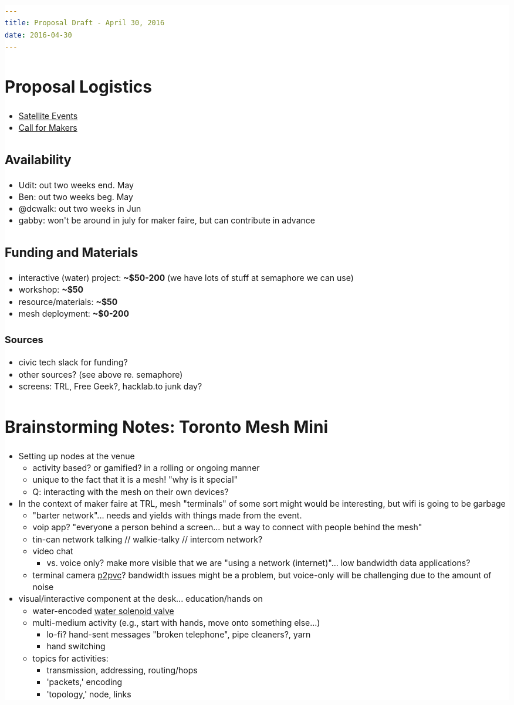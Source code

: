 ```yaml
---
title: Proposal Draft - April 30, 2016
date: 2016-04-30
---
```


# Proposal Logistics

- [Satellite Events](http://makerfestival.ca/satellite-events/)
- [Call for Makers](cfm.makerfestival.ca/ords/)

## Availability

- Udit: out two weeks end. May
- Ben: out two weeks beg. May
- @dcwalk: out two weeks in Jun
- gabby: won't be around in july for maker faire, but can contribute in advance

## Funding and Materials

- interactive (water) project: **~$50-200** (we have lots of stuff at semaphore we can use)
- workshop: **~$50**
- resource/materials: **~$50**
- mesh deployment: **~$0-200**

### Sources

- civic tech slack for funding?
- other sources? (see above re. semaphore)
- screens: TRL, Free Geek?, hacklab.to junk day?

# Brainstorming Notes: Toronto Mesh Mini

- Setting up nodes at the venue
    - activity based? or gamified? in a rolling or ongoing manner
    - unique to the fact that it is a mesh! "why is it special"
    - Q: interacting with the mesh on their own devices?
- In the context of maker faire at TRL, mesh "terminals" of some sort might would be interesting, but wifi is going to be garbage
    - "barter network"... needs and yields with things made from the event.
    - voip app? "everyone a person behind a screen... but a way to connect with people behind the mesh"
    - tin-can network talking // walkie-talky // intercom network?
    - video chat
        - vs. voice only? make more visible that we are "using a network (internet)"... low bandwidth data applications?
    - terminal camera [p2pvc](https://github.com/mofarrell/p2pvc)? bandwidth issues might be a problem, but voice-only will be challenging due to the amount of noise
- visual/interactive component at the desk... education/hands on
    - water-encoded [water solenoid valve](https://www.adafruit.com/products/997)
    - multi-medium activity (e.g., start with hands, move onto something else...)
        - lo-fi? hand-sent messages "broken telephone", pipe cleaners?, yarn
        - hand switching
    - topics for activities:
        - transmission, addressing, routing/hops
        - 'packets,' encoding
        - 'topology,' node, links

